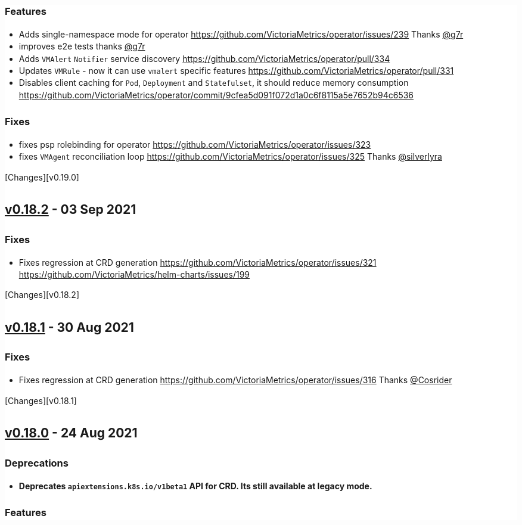 ### Features

- Adds single-namespace mode for operator https://github.com/VictoriaMetrics/operator/issues/239 Thanks [@g7r](https://github.com/g7r)
- improves e2e tests thanks [@g7r](https://github.com/g7r)
- Adds `VMAlert` `Notifier` service discovery  https://github.com/VictoriaMetrics/operator/pull/334
- Updates `VMRule` - now it can use `vmalert` specific features https://github.com/VictoriaMetrics/operator/pull/331
- Disables client caching for `Pod`, `Deployment` and `Statefulset`, it should reduce memory consumption https://github.com/VictoriaMetrics/operator/commit/9cfea5d091f072d1a0c6f8115a5e7652b94c6536

### Fixes

- fixes psp rolebinding for operator https://github.com/VictoriaMetrics/operator/issues/323
- fixes `VMAgent` reconciliation loop https://github.com/VictoriaMetrics/operator/issues/325 Thanks [@silverlyra](https://github.com/silverlyra)

[Changes][v0.19.0]


<a name="v0.18.2"></a>
## [v0.18.2](https://github.com/VictoriaMetrics/operator/releases/tag/v0.18.2) - 03 Sep 2021

### Fixes

- Fixes regression at CRD generation https://github.com/VictoriaMetrics/operator/issues/321 https://github.com/VictoriaMetrics/helm-charts/issues/199

[Changes][v0.18.2]


<a name="v0.18.1"></a>
## [v0.18.1](https://github.com/VictoriaMetrics/operator/releases/tag/v0.18.1) - 30 Aug 2021

### Fixes

- Fixes regression at CRD generation https://github.com/VictoriaMetrics/operator/issues/316 Thanks [@Cosrider](https://github.com/Cosrider)

[Changes][v0.18.1]


<a name="v0.18.0"></a>
## [v0.18.0](https://github.com/VictoriaMetrics/operator/releases/tag/v0.18.0) - 24 Aug 2021

### Deprecations

- **Deprecates `apiextensions.k8s.io/v1beta1` API for CRD. Its still available at legacy mode.**

### Features

